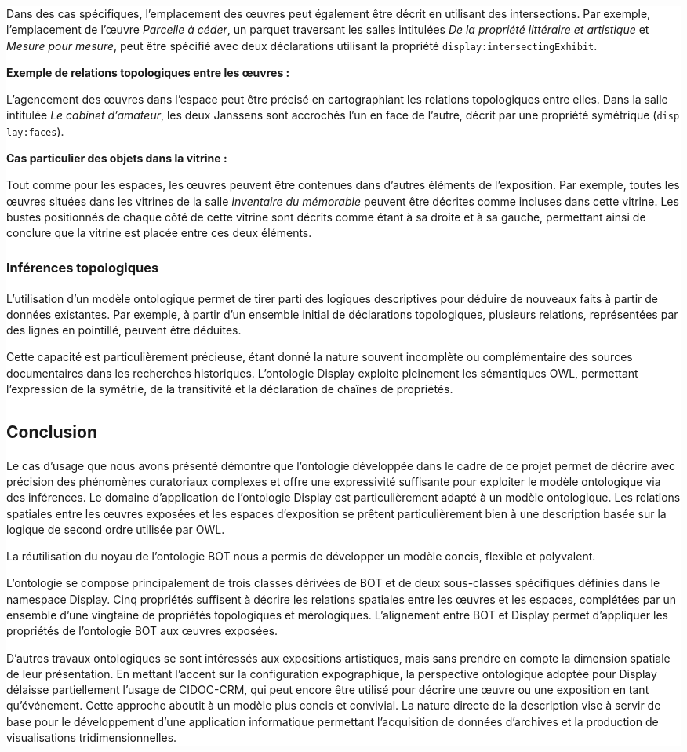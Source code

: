 Dans des cas spécifiques, l’emplacement des œuvres peut également être décrit en utilisant des intersections. Par exemple, l’emplacement de l’œuvre *Parcelle à céder*, un parquet traversant les salles intitulées *De la propriété littéraire et artistique* et *Mesure pour mesure*, peut être spécifié avec deux déclarations utilisant la propriété `display:intersectingExhibit`.

**Exemple de relations topologiques entre les œuvres :**

L’agencement des œuvres dans l’espace peut être précisé en cartographiant les relations topologiques entre elles. Dans la salle intitulée *Le cabinet d’amateur*, les deux Janssens sont accrochés l’un en face de l’autre, décrit par une propriété symétrique (`display:faces`).

**Cas particulier des objets dans la vitrine :**

Tout comme pour les espaces, les œuvres peuvent être contenues dans d’autres éléments de l’exposition. Par exemple, toutes les œuvres situées dans les vitrines de la salle *Inventaire du mémorable* peuvent être décrites comme incluses dans cette vitrine. Les bustes positionnés de chaque côté de cette vitrine sont décrits comme étant à sa droite et à sa gauche, permettant ainsi de conclure que la vitrine est placée entre ces deux éléments.

### Inférences topologiques

L’utilisation d’un modèle ontologique permet de tirer parti des logiques descriptives pour déduire de nouveaux faits à partir de données existantes. Par exemple, à partir d’un ensemble initial de déclarations topologiques, plusieurs relations, représentées par des lignes en pointillé, peuvent être déduites.

Cette capacité est particulièrement précieuse, étant donné la nature souvent incomplète ou complémentaire des sources documentaires dans les recherches historiques. L’ontologie Display exploite pleinement les sémantiques OWL, permettant l’expression de la symétrie, de la transitivité et la déclaration de chaînes de propriétés.

## **Conclusion**

Le cas d’usage que nous avons présenté démontre que l’ontologie développée dans le cadre de ce projet permet de décrire avec précision des phénomènes curatoriaux complexes et offre une expressivité suffisante pour exploiter le modèle ontologique via des inférences. Le domaine d’application de l’ontologie Display est particulièrement adapté à un modèle ontologique. Les relations spatiales entre les œuvres exposées et les espaces d’exposition se prêtent particulièrement bien à une description basée sur la logique de second ordre utilisée par OWL.

La réutilisation du noyau de l’ontologie BOT nous a permis de développer un modèle concis, flexible et polyvalent.

L’ontologie se compose principalement de trois classes dérivées de BOT et de deux sous-classes spécifiques définies dans le namespace Display. Cinq propriétés suffisent à décrire les relations spatiales entre les œuvres et les espaces, complétées par un ensemble d’une vingtaine de propriétés topologiques et mérologiques. L’alignement entre BOT et Display permet d’appliquer les propriétés de l’ontologie BOT aux œuvres exposées.

D’autres travaux ontologiques se sont intéressés aux expositions artistiques, mais sans prendre en compte la dimension spatiale de leur présentation. En mettant l’accent sur la configuration expographique, la perspective ontologique adoptée pour Display délaisse partiellement l’usage de CIDOC-CRM, qui peut encore être utilisé pour décrire une œuvre ou une exposition en tant qu’événement. Cette approche aboutit à un modèle plus concis et convivial. La nature directe de la description vise à servir de base pour le développement d’une application informatique permettant l’acquisition de données d’archives et la production de visualisations tridimensionnelles.

